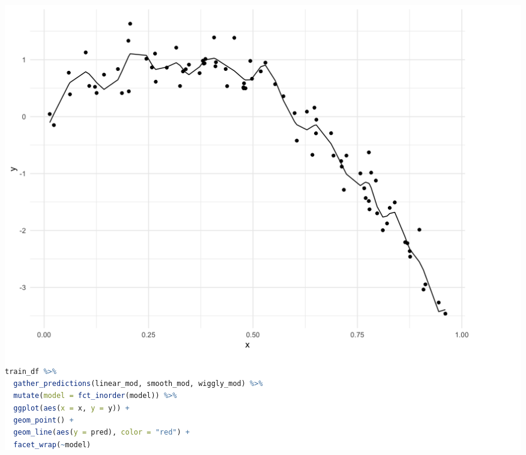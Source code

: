 <img src="DSlecture19_files/figure-gfm/unnamed-chunk-6-1.png" width="90%" />

``` r
train_df %>% 
  gather_predictions(linear_mod, smooth_mod, wiggly_mod) %>% 
  mutate(model = fct_inorder(model)) %>% 
  ggplot(aes(x = x, y = y)) + 
  geom_point() + 
  geom_line(aes(y = pred), color = "red") + 
  facet_wrap(~model)
```

